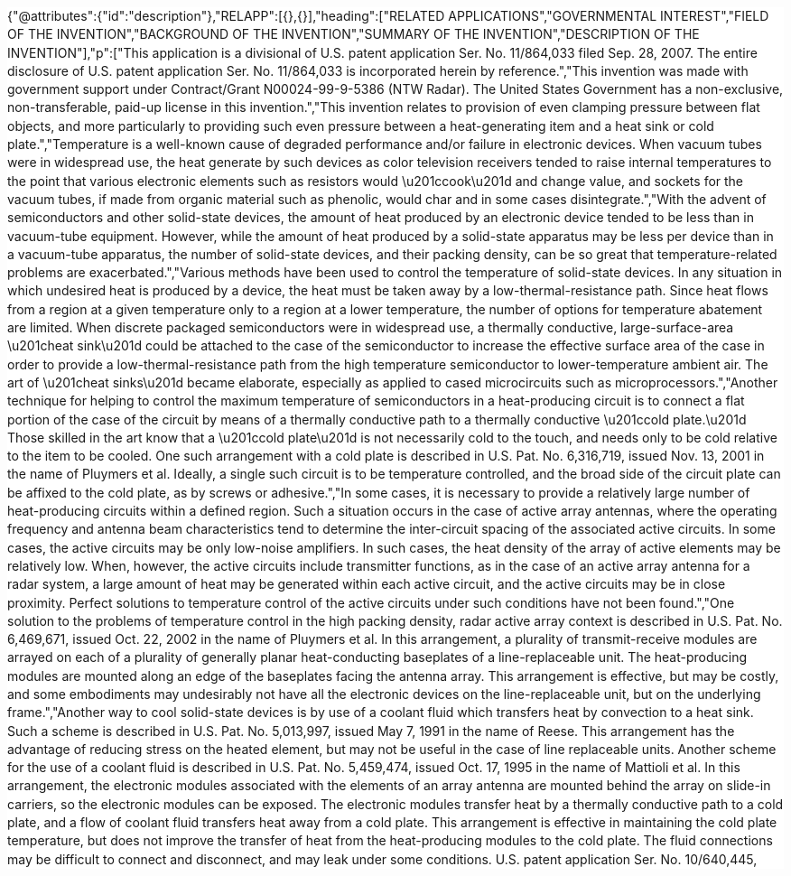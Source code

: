 {"@attributes":{"id":"description"},"RELAPP":[{},{}],"heading":["RELATED APPLICATIONS","GOVERNMENTAL INTEREST","FIELD OF THE INVENTION","BACKGROUND OF THE INVENTION","SUMMARY OF THE INVENTION","DESCRIPTION OF THE INVENTION"],"p":["This application is a divisional of U.S. patent application Ser. No. 11\/864,033 filed Sep. 28, 2007. The entire disclosure of U.S. patent application Ser. No. 11\/864,033 is incorporated herein by reference.","This invention was made with government support under Contract\/Grant N00024-99-9-5386 (NTW Radar). The United States Government has a non-exclusive, non-transferable, paid-up license in this invention.","This invention relates to provision of even clamping pressure between flat objects, and more particularly to providing such even pressure between a heat-generating item and a heat sink or cold plate.","Temperature is a well-known cause of degraded performance and\/or failure in electronic devices. When vacuum tubes were in widespread use, the heat generate by such devices as color television receivers tended to raise internal temperatures to the point that various electronic elements such as resistors would \u201ccook\u201d and change value, and sockets for the vacuum tubes, if made from organic material such as phenolic, would char and in some cases disintegrate.","With the advent of semiconductors and other solid-state devices, the amount of heat produced by an electronic device tended to be less than in vacuum-tube equipment. However, while the amount of heat produced by a solid-state apparatus may be less per device than in a vacuum-tube apparatus, the number of solid-state devices, and their packing density, can be so great that temperature-related problems are exacerbated.","Various methods have been used to control the temperature of solid-state devices. In any situation in which undesired heat is produced by a device, the heat must be taken away by a low-thermal-resistance path. Since heat flows from a region at a given temperature only to a region at a lower temperature, the number of options for temperature abatement are limited. When discrete packaged semiconductors were in widespread use, a thermally conductive, large-surface-area \u201cheat sink\u201d could be attached to the case of the semiconductor to increase the effective surface area of the case in order to provide a low-thermal-resistance path from the high temperature semiconductor to lower-temperature ambient air. The art of \u201cheat sinks\u201d became elaborate, especially as applied to cased microcircuits such as microprocessors.","Another technique for helping to control the maximum temperature of semiconductors in a heat-producing circuit is to connect a flat portion of the case of the circuit by means of a thermally conductive path to a thermally conductive \u201ccold plate.\u201d Those skilled in the art know that a \u201ccold plate\u201d is not necessarily cold to the touch, and needs only to be cold relative to the item to be cooled. One such arrangement with a cold plate is described in U.S. Pat. No. 6,316,719, issued Nov. 13, 2001 in the name of Pluymers et al. Ideally, a single such circuit is to be temperature controlled, and the broad side of the circuit plate can be affixed to the cold plate, as by screws or adhesive.","In some cases, it is necessary to provide a relatively large number of heat-producing circuits within a defined region. Such a situation occurs in the case of active array antennas, where the operating frequency and antenna beam characteristics tend to determine the inter-circuit spacing of the associated active circuits. In some cases, the active circuits may be only low-noise amplifiers. In such cases, the heat density of the array of active elements may be relatively low. When, however, the active circuits include transmitter functions, as in the case of an active array antenna for a radar system, a large amount of heat may be generated within each active circuit, and the active circuits may be in close proximity. Perfect solutions to temperature control of the active circuits under such conditions have not been found.","One solution to the problems of temperature control in the high packing density, radar active array context is described in U.S. Pat. No. 6,469,671, issued Oct. 22, 2002 in the name of Pluymers et al. In this arrangement, a plurality of transmit-receive modules are arrayed on each of a plurality of generally planar heat-conducting baseplates of a line-replaceable unit. The heat-producing modules are mounted along an edge of the baseplates facing the antenna array. This arrangement is effective, but may be costly, and some embodiments may undesirably not have all the electronic devices on the line-replaceable unit, but on the underlying frame.","Another way to cool solid-state devices is by use of a coolant fluid which transfers heat by convection to a heat sink. Such a scheme is described in U.S. Pat. No. 5,013,997, issued May 7, 1991 in the name of Reese. This arrangement has the advantage of reducing stress on the heated element, but may not be useful in the case of line replaceable units. Another scheme for the use of a coolant fluid is described in U.S. Pat. No. 5,459,474, issued Oct. 17, 1995 in the name of Mattioli et al. In this arrangement, the electronic modules associated with the elements of an array antenna are mounted behind the array on slide-in carriers, so the electronic modules can be exposed. The electronic modules transfer heat by a thermally conductive path to a cold plate, and a flow of coolant fluid transfers heat away from a cold plate. This arrangement is effective in maintaining the cold plate temperature, but does not improve the transfer of heat from the heat-producing modules to the cold plate. The fluid connections may be difficult to connect and disconnect, and may leak under some conditions. U.S. patent application Ser. No. 10\/640,445,